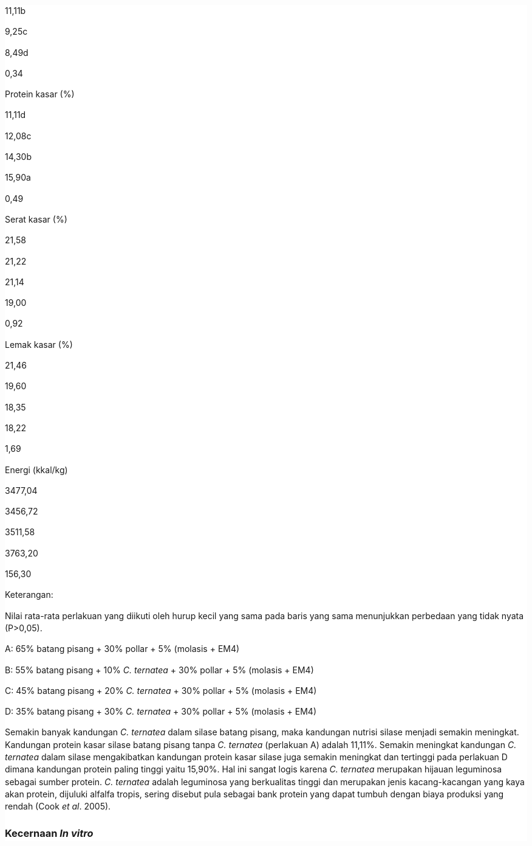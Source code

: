 <p><span class="font10">11,11b</span></p></td><td style="vertical-align:bottom;">
<p><span class="font10">9,25c</span></p></td><td style="vertical-align:bottom;">
<p><span class="font10">8,49d</span></p></td><td style="vertical-align:bottom;">
<p><span class="font10">0,34</span></p></td></tr>
<tr><td style="vertical-align:bottom;">
<p><span class="font10">Protein kasar (%)</span></p></td><td style="vertical-align:bottom;">
<p><span class="font10">11,11d</span></p></td><td style="vertical-align:bottom;">
<p><span class="font10">12,08c</span></p></td><td style="vertical-align:bottom;">
<p><span class="font10">14,30b</span></p></td><td style="vertical-align:bottom;">
<p><span class="font10">15,90a</span></p></td><td style="vertical-align:bottom;">
<p><span class="font10">0,49</span></p></td></tr>
<tr><td style="vertical-align:bottom;">
<p><span class="font10">Serat kasar (%)</span></p></td><td style="vertical-align:bottom;">
<p><span class="font10">21,58</span></p></td><td style="vertical-align:bottom;">
<p><span class="font10">21,22</span></p></td><td style="vertical-align:bottom;">
<p><span class="font10">21,14</span></p></td><td style="vertical-align:bottom;">
<p><span class="font10">19,00</span></p></td><td style="vertical-align:bottom;">
<p><span class="font10">0,92</span></p></td></tr>
<tr><td style="vertical-align:bottom;">
<p><span class="font10">Lemak kasar (%)</span></p></td><td style="vertical-align:bottom;">
<p><span class="font10">21,46</span></p></td><td style="vertical-align:bottom;">
<p><span class="font10">19,60</span></p></td><td style="vertical-align:bottom;">
<p><span class="font10">18,35</span></p></td><td style="vertical-align:bottom;">
<p><span class="font10">18,22</span></p></td><td style="vertical-align:bottom;">
<p><span class="font10">1,69</span></p></td></tr>
<tr><td style="vertical-align:bottom;">
<p><span class="font10">Energi (kkal/kg)</span></p></td><td style="vertical-align:bottom;">
<p><span class="font10">3477,04</span></p></td><td style="vertical-align:bottom;">
<p><span class="font10">3456,72</span></p></td><td style="vertical-align:bottom;">
<p><span class="font10">3511,58</span></p></td><td style="vertical-align:bottom;">
<p><span class="font10">3763,20</span></p></td><td style="vertical-align:bottom;">
<p><span class="font10">156,30</span></p></td></tr>
</table>
<p><span class="font7">Keterangan:</span></p>
<p><span class="font7">Nilai rata-rata perlakuan yang diikuti oleh hurup kecil yang sama pada baris yang sama menunjukkan perbedaan yang tidak nyata (P&gt;0,05).</span></p>
<p><span class="font7">A: 65% batang pisang + 30% pollar + 5% (molasis + EM4)</span></p>
<p><span class="font7">B: 55% batang pisang + 10% </span><span class="font7" style="font-style:italic;">C. ternatea</span><span class="font7"> + 30% pollar + 5% (molasis + EM4)</span></p>
<p><span class="font7">C: 45% batang pisang + 20% </span><span class="font7" style="font-style:italic;">C. ternatea</span><span class="font7"> + 30% pollar + 5% (molasis + EM4)</span></p>
<p><span class="font7">D: 35% batang pisang + 30% </span><span class="font7" style="font-style:italic;">C. ternatea</span><span class="font7"> + 30% pollar + 5% (molasis + EM4)</span></p>
<p><span class="font12">Semakin banyak kandungan </span><span class="font12" style="font-style:italic;">C. ternatea</span><span class="font12"> dalam silase batang pisang, maka kandungan nutrisi silase menjadi semakin meningkat. Kandungan protein kasar silase batang pisang tanpa </span><span class="font12" style="font-style:italic;">C. ternatea</span><span class="font12"> (perlakuan A) adalah 11,11%. Semakin meningkat kandungan </span><span class="font12" style="font-style:italic;">C. ternatea</span><span class="font12"> dalam silase mengakibatkan kandungan protein kasar silase juga semakin meningkat dan tertinggi pada perlakuan D dimana kandungan protein paling tinggi yaitu 15,90%. Hal ini sangat logis karena </span><span class="font12" style="font-style:italic;">C. ternatea</span><span class="font12"> merupakan hijauan leguminosa sebagai sumber protein. </span><span class="font12" style="font-style:italic;">C. ternatea</span><span class="font12"> adalah leguminosa yang berkualitas tinggi dan merupakan jenis kacang-kacangan yang kaya akan protein, dijuluki alfalfa tropis, sering disebut pula sebagai bank protein yang dapat tumbuh dengan biaya produksi yang rendah (Cook </span><span class="font12" style="font-style:italic;">et al</span><span class="font12">. 2005).</span></p>
<h3><a name="bookmark46"></a><span class="font12" style="font-weight:bold;"><a name="bookmark47"></a>Kecernaan </span><span class="font12" style="font-weight:bold;font-style:italic;">In vitro</span></h3>